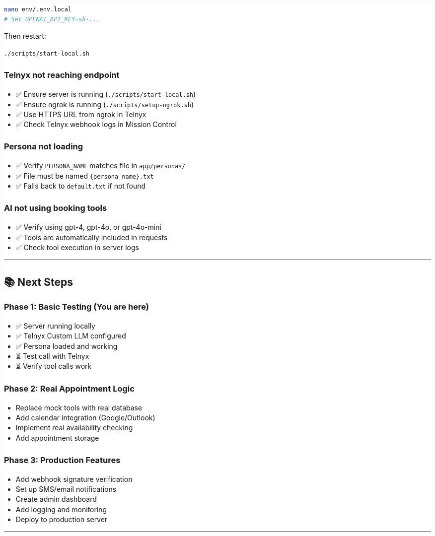 ```bash
nano env/.env.local
# Set OPENAI_API_KEY=sk-...
```

Then restart:

```bash
./scripts/start-local.sh
```

### Telnyx not reaching endpoint

- ✅ Ensure server is running (`./scripts/start-local.sh`)
- ✅ Ensure ngrok is running (`./scripts/setup-ngrok.sh`)
- ✅ Use HTTPS URL from ngrok in Telnyx
- ✅ Check Telnyx webhook logs in Mission Control

### Persona not loading

- ✅ Verify `PERSONA_NAME` matches file in `app/personas/`
- ✅ File must be named `{persona_name}.txt`
- ✅ Falls back to `default.txt` if not found

### AI not using booking tools

- ✅ Verify using gpt-4, gpt-4o, or gpt-4o-mini
- ✅ Tools are automatically included in requests
- ✅ Check tool execution in server logs

---

## 📚 Next Steps

### Phase 1: Basic Testing (You are here)
- ✅ Server running locally
- ✅ Telnyx Custom LLM configured
- ✅ Persona loaded and working
- ⏳ Test call with Telnyx
- ⏳ Verify tool calls work

### Phase 2: Real Appointment Logic
- Replace mock tools with real database
- Add calendar integration (Google/Outlook)
- Implement real availability checking
- Add appointment storage

### Phase 3: Production Features
- Add webhook signature verification
- Set up SMS/email notifications
- Create admin dashboard
- Add logging and monitoring
- Deploy to production server

---
